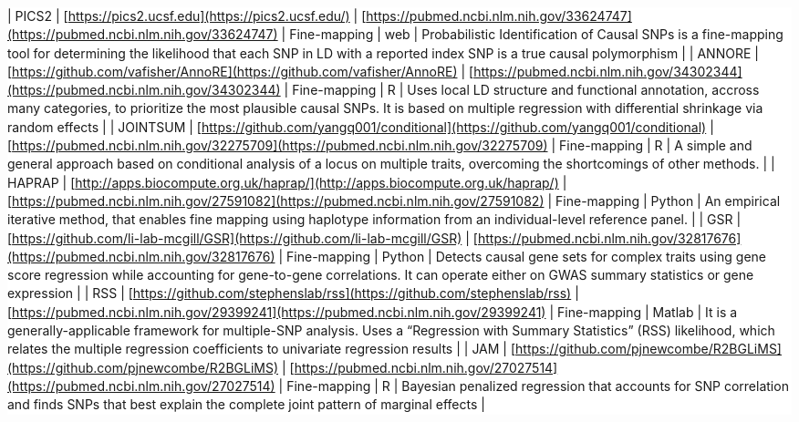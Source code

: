 | PICS2                     | [https://pics2.ucsf.edu](https://pics2.ucsf.edu/)                                                                                                                                                                                                  | [https://pubmed.ncbi.nlm.nih.gov/33624747](https://pubmed.ncbi.nlm.nih.gov/33624747)                                                 | Fine-mapping             | web        | Probabilistic Identification of Causal SNPs is a fine-mapping tool for determining the likelihood that each SNP in LD with a reported index SNP is a true causal polymorphism                                                                                                                                                                                            |
| ANNORE                    | [https://github.com/vafisher/AnnoRE](https://github.com/vafisher/AnnoRE)                                                                                                                                                                           | [https://pubmed.ncbi.nlm.nih.gov/34302344](https://pubmed.ncbi.nlm.nih.gov/34302344)                                                 | Fine-mapping             | R          | Uses local LD structure and functional annotation, accross many categories, to prioritize the most plausible causal SNPs. It is based on multiple regression with differential shrinkage via random effects                                                                                                                                                              |
| JOINTSUM                  | [https://github.com/yangq001/conditional](https://github.com/yangq001/conditional)                                                                                                                                                                 | [https://pubmed.ncbi.nlm.nih.gov/32275709](https://pubmed.ncbi.nlm.nih.gov/32275709)                                                 | Fine-mapping             | R          | A simple and general approach based on conditional analysis of a locus on multiple traits, overcoming the shortcomings of other methods.                                                                                                                                                                                                                                 |
| HAPRAP                    | [http://apps.biocompute.org.uk/haprap/](http://apps.biocompute.org.uk/haprap/)                                                                                                                                                                     | [https://pubmed.ncbi.nlm.nih.gov/27591082](https://pubmed.ncbi.nlm.nih.gov/27591082)                                                 | Fine-mapping             | Python     | An empirical iterative method, that enables fine mapping using haplotype information from an individual-level reference panel.                                                                                                                                                                                                                                           |
| GSR                       | [https://github.com/li-lab-mcgill/GSR](https://github.com/li-lab-mcgill/GSR)                                                                                                                                                                       | [https://pubmed.ncbi.nlm.nih.gov/32817676](https://pubmed.ncbi.nlm.nih.gov/32817676)                                                 | Fine-mapping             | Python     | Detects causal gene sets for complex traits using gene score regression while accounting for gene-to-gene correlations. It can operate either on GWAS summary statistics or gene expression                                                                                                                                                                              |
| RSS                       | [https://github.com/stephenslab/rss](https://github.com/stephenslab/rss)                                                                                                                                                                           | [https://pubmed.ncbi.nlm.nih.gov/29399241](https://pubmed.ncbi.nlm.nih.gov/29399241)                                                 | Fine-mapping             | Matlab     | It is a generally-applicable framework for multiple-SNP analysis. Uses a “Regression with Summary Statistics” (RSS) likelihood, which relates the multiple regression coefficients to univariate regression results                                                                                                                                                      |
| JAM                       | [https://github.com/pjnewcombe/R2BGLiMS](https://github.com/pjnewcombe/R2BGLiMS)                                                                                                                                                                   | [https://pubmed.ncbi.nlm.nih.gov/27027514](https://pubmed.ncbi.nlm.nih.gov/27027514)                                                 | Fine-mapping             | R          | Bayesian penalized regression that accounts for SNP correlation and finds SNPs that best explain the complete joint pattern of marginal effects                                                                                                                                                                                                                          |
